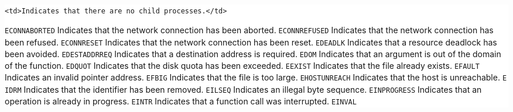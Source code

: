     <td>Indicates that there are no child processes.</td>
  </tr>
  <tr>
    <td><code>ECONNABORTED</code></td>
    <td>Indicates that the network connection has been aborted.</td>
  </tr>
  <tr>
    <td><code>ECONNREFUSED</code></td>
    <td>Indicates that the network connection has been refused.</td>
  </tr>
  <tr>
    <td><code>ECONNRESET</code></td>
    <td>Indicates that the network connection has been reset.</td>
  </tr>
  <tr>
    <td><code>EDEADLK</code></td>
    <td>Indicates that a resource deadlock has been avoided.</td>
  </tr>
  <tr>
    <td><code>EDESTADDRREQ</code></td>
    <td>Indicates that a destination address is required.</td>
  </tr>
  <tr>
    <td><code>EDOM</code></td>
    <td>Indicates that an argument is out of the domain of the function.</td>
  </tr>
  <tr>
    <td><code>EDQUOT</code></td>
    <td>Indicates that the disk quota has been exceeded.</td>
  </tr>
  <tr>
    <td><code>EEXIST</code></td>
    <td>Indicates that the file already exists.</td>
  </tr>
  <tr>
    <td><code>EFAULT</code></td>
    <td>Indicates an invalid pointer address.</td>
  </tr>
  <tr>
    <td><code>EFBIG</code></td>
    <td>Indicates that the file is too large.</td>
  </tr>
  <tr>
    <td><code>EHOSTUNREACH</code></td>
    <td>Indicates that the host is unreachable.</td>
  </tr>
  <tr>
    <td><code>EIDRM</code></td>
    <td>Indicates that the identifier has been removed.</td>
  </tr>
  <tr>
    <td><code>EILSEQ</code></td>
    <td>Indicates an illegal byte sequence.</td>
  </tr>
  <tr>
    <td><code>EINPROGRESS</code></td>
    <td>Indicates that an operation is already in progress.</td>
  </tr>
  <tr>
    <td><code>EINTR</code></td>
    <td>Indicates that a function call was interrupted.</td>
  </tr>
  <tr>
    <td><code>EINVAL</code></td>